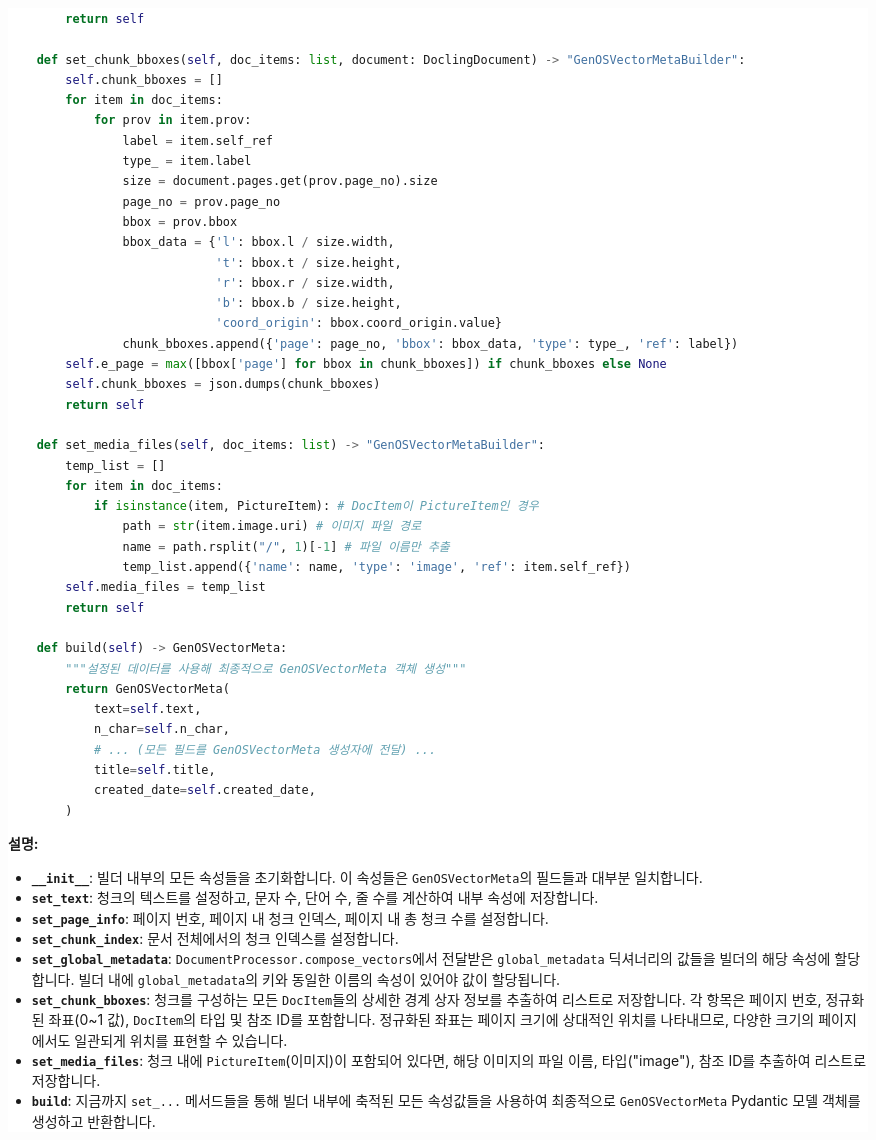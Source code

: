 ```python
        return self

    def set_chunk_bboxes(self, doc_items: list, document: DoclingDocument) -> "GenOSVectorMetaBuilder":
        self.chunk_bboxes = []
        for item in doc_items:
            for prov in item.prov:
                label = item.self_ref
                type_ = item.label
                size = document.pages.get(prov.page_no).size
                page_no = prov.page_no
                bbox = prov.bbox
                bbox_data = {'l': bbox.l / size.width,
                             't': bbox.t / size.height,
                             'r': bbox.r / size.width,
                             'b': bbox.b / size.height,
                             'coord_origin': bbox.coord_origin.value}
                chunk_bboxes.append({'page': page_no, 'bbox': bbox_data, 'type': type_, 'ref': label})
        self.e_page = max([bbox['page'] for bbox in chunk_bboxes]) if chunk_bboxes else None
        self.chunk_bboxes = json.dumps(chunk_bboxes)
        return self

    def set_media_files(self, doc_items: list) -> "GenOSVectorMetaBuilder":
        temp_list = []
        for item in doc_items:
            if isinstance(item, PictureItem): # DocItem이 PictureItem인 경우
                path = str(item.image.uri) # 이미지 파일 경로
                name = path.rsplit("/", 1)[-1] # 파일 이름만 추출
                temp_list.append({'name': name, 'type': 'image', 'ref': item.self_ref})
        self.media_files = temp_list
        return self

    def build(self) -> GenOSVectorMeta:
        """설정된 데이터를 사용해 최종적으로 GenOSVectorMeta 객체 생성"""
        return GenOSVectorMeta(
            text=self.text,
            n_char=self.n_char,
            # ... (모든 필드를 GenOSVectorMeta 생성자에 전달) ...
            title=self.title,
            created_date=self.created_date,
        )

```

**설명:**

* **`__init__`**: 빌더 내부의 모든 속성들을 초기화합니다. 이 속성들은 `GenOSVectorMeta`의 필드들과 대부분 일치합니다.
* **`set_text`**: 청크의 텍스트를 설정하고, 문자 수, 단어 수, 줄 수를 계산하여 내부 속성에 저장합니다.
* **`set_page_info`**: 페이지 번호, 페이지 내 청크 인덱스, 페이지 내 총 청크 수를 설정합니다.
* **`set_chunk_index`**: 문서 전체에서의 청크 인덱스를 설정합니다.
* **`set_global_metadata`**: `DocumentProcessor.compose_vectors`에서 전달받은 `global_metadata` 딕셔너리의 값들을 빌더의 해당 속성에 할당합니다. 빌더 내에 `global_metadata`의 키와 동일한 이름의 속성이 있어야 값이 할당됩니다.
* **`set_chunk_bboxes`**: 청크를 구성하는 모든 `DocItem`들의 상세한 경계 상자 정보를 추출하여 리스트로 저장합니다. 각 항목은 페이지 번호, 정규화된 좌표(0\~1 값), `DocItem`의 타입 및 참조 ID를 포함합니다. 정규화된 좌표는 페이지 크기에 상대적인 위치를 나타내므로, 다양한 크기의 페이지에서도 일관되게 위치를 표현할 수 있습니다.
* **`set_media_files`**: 청크 내에 `PictureItem`(이미지)이 포함되어 있다면, 해당 이미지의 파일 이름, 타입("image"), 참조 ID를 추출하여 리스트로 저장합니다.
* **`build`**: 지금까지 `set_...` 메서드들을 통해 빌더 내부에 축적된 모든 속성값들을 사용하여 최종적으로 `GenOSVectorMeta` Pydantic 모델 객체를 생성하고 반환합니다.
